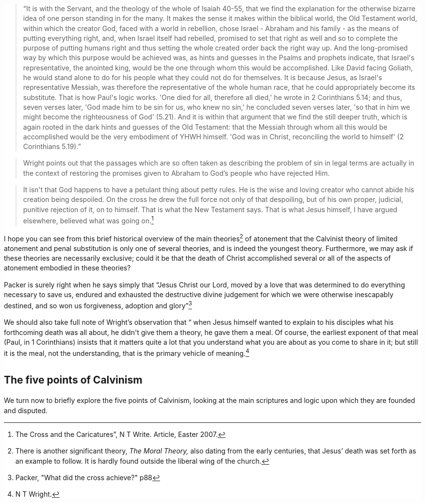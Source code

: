 >   “It is with the Servant, and the theology of the whole of Isaiah 40-55, that we find the explanation for the otherwise bizarre idea of one person standing in for the many. It makes the sense it makes within the biblical world, the Old Testament world, within which the creator God, faced with a world in rebellion, chose Israel - Abraham and his family - as the means of putting everything right, and, when Israel itself had rebelled, promised to set that right as well and so to complete the purpose of putting humans right and thus setting the whole created order back the right way up. And the long-promised way by which this purpose would be achieved was, as hints and guesses in the Psalms and prophets indicate, that Israel's representative, the anointed king, would be the one through whom this would be accomplished. Like David facing Goliath, he would stand alone to do for his people what they could not do for themselves. It is because Jesus, as Israel's representative Messiah, was therefore the representative of the whole human race, that he could appropriately become its substitute. That is how Paul's logic works. 'One died for all, therefore all died,' he wrote in 2 Corinthians 5.14; and thus, seven verses later, 'God made him to be sin for us, who knew no sin,' he concluded seven verses later, 'so that in him we might become the righteousness of God' (5.21). And it is within that argument that we find the still deeper truth, which is again rooted in the dark hints and guesses of the Old Testament: that the Messiah through whom all this would be accomplished would be the very embodiment of YHWH himself. 'God was in Christ, reconciling the world to himself' (2 Corinthians 5.19).”

>   Wright points out that the passages which are so often taken as describing the problem of sin in legal terms are actually in the context of restoring the promises given to Abraham to God’s people who have rejected Him.

>   It isn't that God happens to have a petulant thing about petty rules. He is the wise and loving creator who cannot abide his creation being despoiled. On the cross he drew the full force not only of that despoiling, but of his own proper, judicial, punitive rejection of it, on to himself. That is what the New Testament says. That is what Jesus himself, I have argued elsewhere, believed what was going on.[^17]

[^17]: The Cross and the Caricatures”, N T Write. Article, Easter 2007.

I hope you can see from this brief historical overview of the main theories[^18] of atonement that the Calvinist theory of limited atonement and penal substitution is only one of several theories, and is indeed the youngest theory. Furthermore, we may ask if these theories are necessarily exclusive; could it be that the death of Christ accomplished several or all of the aspects of atonement embodied in these theories?

[^18]: There is another significant theory, *The Moral Theory,* also dating from the early centuries, that Jesus’ death was set forth as an example to follow. It is hardly found outside the liberal wing of the church.

Packer is surely right when he says simply that “Jesus Christ our Lord, moved by a love that was determined to do everything necessary to save us, endured and exhausted the destructive divine judgement for which we were otherwise inescapably destined, and so won us forgiveness, adoption and glory”[^19]

[^19]: Packer, "What did the cross achieve?" p88

We should also take full note of Wright’s observation that “ when Jesus himself wanted to explain to his disciples what his forthcoming death was all about, he didn't give them a theory, he gave them a meal. Of course, the earliest exponent of that meal (Paul, in 1 Corinthians) insists that it matters quite a lot that you understand what you are about as you come to share in it; but still it is the meal, not the understanding, that is the primary vehicle of meaning.[^20]

[^20]: N T Wright.

## The five points of Calvinism

We turn now to briefly explore the five points of Calvinism, looking at the main scriptures and logic upon which they are founded and disputed.


[^1]: The Schaff-Herzog Encyclopedia of Religious Knowledge, vol. 12, p. 96. “In the West this doctrine had fewer adherents and was never accepted by the Church at large. In the first five or six centuries of Christianity there were six theological schools, of which four (Alexandria, Antioch, Caesarea, and Edessa, or Nisibis) were Universalist; one (Ephesus) accepted conditional mortality; one (Carthage or Rome) taught endless punishment of the wicked.”
[^2]: Gustav Aulen (transl. by A. G. Herber) *Christus Victor: An Historical Study of the Three Main Types of the Idea of Atonement* (Macmillan: New York, 1977)
[^3]: Anslem *Cur Deus homo,* D. Nutt (London, 1885)
[^4]: Aquinas, Summa Theologica, “Whether anyone is punished for another's sin?”
[^5]: Aquinas defined penance as contrition of heart, confession with the mouth, satisfaction by works, and the priest’s absolution. This was the means by which sins committed after baptism are forgiven. See “Merit” in the Catholic Encyclopaedia at www.newadvent.org
[^6]: Ewald Plass *What Luther Says*
[^7]: Calvin believed in the preordination of everything. He said, “it is evident that all things come to pass rather by ordination and decree.”
[^8]: Calvin *On The Eternal Predestination of God* p165–66
[^9]: Many writers claim that limited atonement was a later development to Calvin’s thought and that Calvin himself believed in universal atonement, but in his “Calvin’s View of the Extent of the Atonement” Dr. Roger Nicole proves conclusively that Calvin believed in limited atonement.
[^10]: Grotius became an advocate to The Hague in 1599. He was a governmental lawyer and laid down the foundations of International Law.
[^11]: The appeasement or satisfying of God’s righteous wrath against sin.
[^12]: “Redeeming the Cross” Steve Chalke.
[^13]: Non-denominational charismatic churches started since the 1960’s.
[^14]: This accusation is ungrounded in the case of Christ’s atonement, where God, in Jesus, reconciled sinners to Himself by His own voluntary and loving act of offering Himself for our justification.
[^15]: *Christianity* magazine ‘Cross Purposes’, September 2004, pp. 44–48
[^16]: See N T Wright, *Evil and the Justice of God* (SPCK, 2006)
[^21]: Though not all agree on its degree. Calvinists say we inherit actual sin and its guilt from Adam. Arminians say we inherit only the propensity to sin. They say a baby is not guilty until it sins for itself. Augustine was the father of the belief that we are born guilty.
[^22]: For example, Rom 3:11f says, “There is no-one who seeks God… not even one.” But this is a quote from Isaiah, which is a statement of God’s exasperation with Israel, God’s chosen people. It is most definitely not a statement about the total depravity of mankind, yet it is so often quotes as such.
[^23]: See for example Don Richardson “Eternity in Their Hearts” and Bruce Olson “Brucho”.
[^24]: Jn 3:16 “God so loved the world” and 1Tim 2:4 “He wills that all men shall be saved.”
[^25]: Joh 12:32 “But I, when I am lifted up from the earth, will draw all men to myself.”
[^26]: See Rom 1:18ff and 2:1-4
[^27]: Rom 1:20
[^28]: Calvin and many others have gone much further, e.g. “The occurrence of all events is determined with unalterable certainty. Foreknowledge foreknows them as certain. Foreordination determines them, secures their certainty. Providence effects it. God effectually controls the acts of free agents. They are fixed from all eternity!” (Dr. Hodge Vol. II, p. 300).
[^29]: See for instance Packer’s discussion of theological models in, "What did the cross achieve?"
[^30]: Calvin *On The Eternal Predestination of God* p165–66
[^31]: Many writers claim that limited atonement was a later development to Calvin’s thought and that Calvin himself believed in universal atonement, but in his “Calvin’s View of the Extent of the Atonement” Dr. Roger Nicole proves conclusively that Calvin believed in limited atonement.
[^32]: Limited atonement is claimed in an argument based on John 10 thus: Jesus lays down His life for His sheep (v15), He loses none of His sheep (v28), not all are saved (Matt 7:14), therefore Jesus did not die for everyone.
[^33]: A good discussion of some of the problems with the limited atonement theory can be found in Eaton’s book, “A Theology of Encouragement”
[^34]: Note that there is no suggestion of ransom payment to the devil, but rather his defeat and destruction.
[^35]: Understood by Calvinists to mean “Men from every people, not just Jews”.
[^36]: 2 Cor 12:22
[^37]: 2 Cor 1:22
[^38]: 1 Cor 6:12-20
[^39]: 1 Cor 9:27